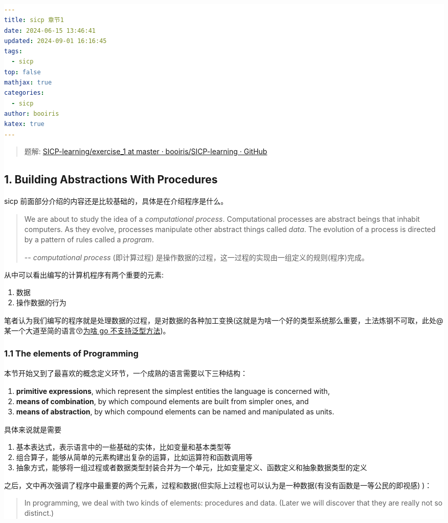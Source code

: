 ```yaml
---
title: sicp 章节1
date: 2024-06-15 13:46:41
updated: 2024-09-01 16:16:45
tags:
  - sicp
top: false
mathjax: true
categories:
  - sicp
author: booiris
katex: true
---
```

> 题解: [SICP-learning/exercise\_1 at master · booiris/SICP-learning · GitHub](https://github.com/booiris/SICP-learning/tree/master/exercise_1)

## 1. Building Abstractions With Procedures

sicp 前面部分介绍的内容还是比较基础的，具体是在介绍程序是什么。

> We are about to study the idea of a _computational process_. Computational processes are abstract beings that inhabit computers. As they evolve, processes manipulate other abstract things called _data_. The evolution of a process is directed by a pattern of rules called a _program_.
>
> -- _computational process_ (即计算过程) 是操作数据的过程，这一过程的实现由一组定义的规则(程序)完成。

从中可以看出编写的计算机程序有两个重要的元素:

1. 数据
2. 操作数据的行为

笔者认为我们编写的程序就是处理数据的过程，是对数据的各种加工变换(这就是为啥一个好的类型系统那么重要，土法炼钢不可取，此处@某一个大道至简的语言😚[为啥 go 不支持泛型方法](../blog/为啥%20go%20不支持泛型方法.md))。

### 1.1 The elements of Programming

本节开始又到了最喜欢的概念定义环节，一个成熟的语言需要以下三种结构：

1. **primitive expressions**, which represent the simplest entities the language is concerned with,
2. **means of combination**, by which compound elements are built from simpler ones, and
3. **means of abstraction**, by which compound elements can be named and manipulated as units.

具体来说就是需要

1. 基本表达式，表示语言中的一些基础的实体，比如变量和基本类型等
2. 组合算子，能够从简单的元素构建出复杂的运算，比如运算符和函数调用等
3. 抽象方式，能够将一组过程或者数据类型封装合并为一个单元，比如变量定义、函数定义和抽象数据类型的定义

之后，文中再次强调了程序中最重要的两个元素，过程和数据(但实际上过程也可以认为是一种数据(有没有函数是一等公民的即视感) )：

> In programming, we deal with two kinds of elements: procedures and data. (Later we will discover that they are really not so distinct.)
